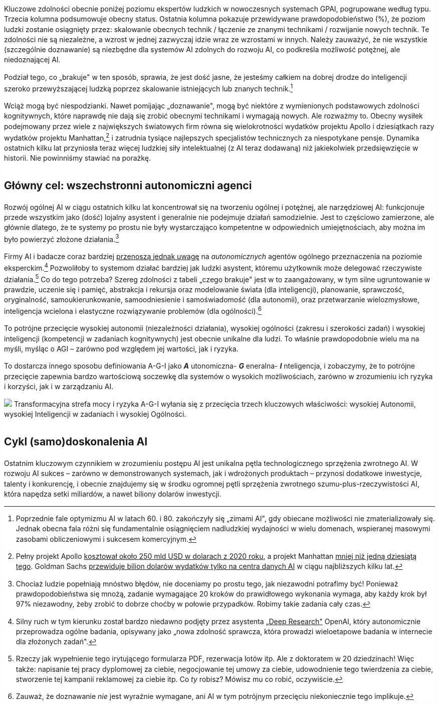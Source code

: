 Kluczowe zdolności obecnie poniżej poziomu ekspertów ludzkich w nowoczesnych systemach GPAI, pogrupowane według typu. Trzecia kolumna podsumowuje obecny status. Ostatnia kolumna pokazuje przewidywane prawdopodobieństwo (%), że poziom ludzki zostanie osiągnięty przez: skalowanie obecnych technik / łączenie ze znanymi technikami / rozwijanie nowych technik. Te zdolności nie są niezależne, a wzrost w jednej zazwyczaj idzie wraz ze wzrostami w innych. Należy zauważyć, że nie wszystkie (szczególnie doznawanie) są niezbędne dla systemów AI zdolnych do rozwoju AI, co podkreśla możliwość potężnej, ale niedoznającej AI.

Podział tego, co „brakuje" w ten sposób, sprawia, że jest dość jasne, że jesteśmy całkiem na dobrej drodze do inteligencji szeroko przewyższającej ludzką poprzez skalowanie istniejących lub znanych technik.[^9]

Wciąż mogą być niespodzianki. Nawet pomijając „doznawanie", mogą być niektóre z wymienionych podstawowych zdolności kognitywnych, które naprawdę nie dają się zrobić obecnymi technikami i wymagają nowych. Ale rozważmy to. Obecny wysiłek podejmowany przez wiele z największych światowych firm równa się wielokrotności wydatków projektu Apollo i dziesiątkach razy wydatków projektu Manhattan,[^10] i zatrudnia tysiące najlepszych specjalistów technicznych za niespotykane pensje. Dynamika ostatnich kilku lat przyniosła teraz więcej ludzkiej siły intelektualnej (z AI teraz dodawaną) niż jakiekolwiek przedsięwzięcie w historii. Nie powinniśmy stawiać na porażkę.

## Główny cel: wszechstronni autonomiczni agenci

Rozwój ogólnej AI w ciągu ostatnich kilku lat koncentrował się na tworzeniu ogólnej i potężnej, ale narzędziowej AI: funkcjonuje przede wszystkim jako (dość) lojalny asystent i generalnie nie podejmuje działań samodzielnie. Jest to częściowo zamierzone, ale głównie dlatego, że te systemy po prostu nie były wystarczająco kompetentne w odpowiednich umiejętnościach, aby można im było powierzyć złożone działania.[^11]

Firmy AI i badacze coraz bardziej [przenoszą jednak uwagę](https://www.axios.com/2025/01/23/davos-2025-ai-agents) na *autonomicznych* agentów ogólnego przeznaczenia na poziomie eksperckim.[^12] Pozwoliłoby to systemom działać bardziej jak ludzki asystent, któremu użytkownik może delegować rzeczywiste działania.[^13] Co do tego potrzeba? Szereg zdolności z tabeli „czego brakuje" jest w to zaangażowany, w tym silne ugruntowanie w prawdzie, uczenie się i pamięć, abstrakcja i rekursja oraz modelowanie świata (dla inteligencji), planowanie, sprawczość, oryginalność, samoukierunkowanie, samoodniesienie i samoświadomość (dla autonomii), oraz przetwarzanie wielozmysłowe, inteligencja wcielona i elastyczne rozwiązywanie problemów (dla ogólności).[^14]

To potrójne przecięcie wysokiej autonomii (niezależności działania), wysokiej ogólności (zakresu i szerokości zadań) i wysokiej inteligencji (kompetencji w zadaniach kognitywnych) jest obecnie unikalne dla ludzi. To właśnie prawdopodobnie wielu ma na myśli, myśląc o AGI – zarówno pod względem jej wartości, jak i ryzyka.

To dostarcza innego sposobu definiowania A-G-I jako ***A*** utonomiczna- ***G*** eneralna- ***I*** nteligencja, i zobaczymy, że to potrójne przecięcie zapewnia bardzo wartościową soczewkę dla systemów o wysokich możliwościach, zarówno w zrozumieniu ich ryzyka i korzyści, jak i w zarządzaniu AI.

![](https://keepthefuturehuman.ai/essay/_next/image?url=https%3A%2F%2Fkeepthefuturehuman.ai%2Fwp-content%2Fuploads%2F2025%2F02%2FAGI-Venn-Diagram-Simple-1024x1024.png&w=3840&q=75) Transformacyjna strefa mocy i ryzyka A-G-I wyłania się z przecięcia trzech kluczowych właściwości: wysokiej Autonomii, wysokiej Inteligencji w zadaniach i wysokiej Ogólności.

## Cykl (samo)doskonalenia AI

Ostatnim kluczowym czynnikiem w zrozumieniu postępu AI jest unikalna pętla technologicznego sprzężenia zwrotnego AI. W rozwoju AI sukces – zarówno w demonstrowanych systemach, jak i wdrożonych produktach – przynosi dodatkowe inwestycje, talenty i konkurencję, i obecnie znajdujemy się w środku ogromnej pętli sprzężenia zwrotnego szumu-plus-rzeczywistości AI, która napędza setki miliardów, a nawet biliony dolarów inwestycji.


[^1]: Używasz znacznie więcej tej AI, niż prawdopodobnie myślisz, napędzając generowanie i rozpoznawanie mowy, przetwarzanie obrazów, algorytmy newsfeeda itp.
[^2]: Chociaż relacje między tymi parami firm są dość złożone i zniuansowane, wymieniłem je wyraźnie, aby wskazać zarówno ogromną całkowitą kapitalizację rynkową firm obecnie zaangażowanych w rozwój AI, jak i to, że za nawet „mniejszymi" firmami jak Anthropic stoją niezwykle głębokie kieszenie poprzez inwestycje i główne umowy partnerskie.
[^3]: Stało się modne lekceważenie testu Turinga, ale jest on dość potężny i ogólny. W słabych wersjach wskazuje, czy typowi ludzie wchodząc w interakcję z AI (która jest trenowana do zachowania ludzkiego) w typowy sposób przez krótkie okresy mogą powiedzieć, czy to AI. Nie mogą. Po drugie, wysoce przeciwstawny test Turinga może badać zasadniczo każdy element ludzkiej zdolności i inteligencji – np. przez porównywanie systemu AI z ludzkim ekspertem, ocenianych przez innych ludzkich ekspertów. W pewnym sensie znaczna część oceny AI to uogólniona forma testu Turinga.
[^4]: To jest na domenę – żaden człowiek nie mógłby prawdopodobnie osiągnąć takich wyników we wszystkich przedmiotach jednocześnie.
[^5]: To są problemy, których rozwiązanie zajęłoby nawet doskonałym matematykom znaczny czas, jeśli w ogóle potrafiliby je rozwiązać.
[^6]: Jeśli jesteś sceptycznie nastawiony, zachowaj swój sceptycyzm, ale naprawdę wypróbuj najnowsze modele, a także spróbuj sam niektórych pytań testowych, które potrafią zdać. Jako profesor fizyki przewidziałbym z niemal pewnością, że na przykład najlepsze modele zdałyby egzamin kwalifikacyjny dla absolwentów w naszym wydziale.
[^7]: Ta i inne słabości jak konfabulacja spowolniły adopcję rynkową i doprowadziły do luki między postrzeganymi a deklarowanymi możliwościami (co również musi być widziane przez pryzmat intensywnej konkurencji rynkowej i potrzeby przyciągnięcia inwestycji). To zmyliło zarówno opinię publiczną, jak i decydentów politycznych co do rzeczywistego stanu postępu AI. Chociaż może nie dorównuje szumowi, postęp jest bardzo rzeczywisty.
[^8]: Głównym postępem od tego czasu był rozwój systemów trenowanych dla najwyższej jakości rozumowania, wykorzystujących więcej obliczeń podczas inferencji i większe uczenie się przez wzmacnianie. Ponieważ te modele są nowe i ich zdolności mniej przetestowane, nie przebudowałem całkowicie tej tabeli oprócz „rozumowania", które uważam za zasadniczo rozwiązane. Ale zaktualizowałem przewidywania na podstawie doświadczonych i zgłoszonych możliwości tych systemów.
[^9]: Poprzednie fale optymizmu AI w latach 60. i 80. zakończyły się „zimami AI", gdy obiecane możliwości nie zmaterializowały się. Jednak obecna fala różni się fundamentalnie osiągnięciem nadludzkiej wydajności w wielu domenach, wspieranej masowymi zasobami obliczeniowymi i sukcesem komercyjnym.
[^10]: Pełny projekt Apollo [kosztował około 250 mld USD w dolarach z 2020 roku](https://www.planetary.org/space-policy/cost-of-apollo), a projekt Manhattan [mniej niż jedną dziesiątą tego](https://www.brookings.edu/the-costs-of-the-manhattan-project/). Goldman Sachs [przewiduje bilion dolarów wydatków tylko na centra danych AI](https://www.datacenterdynamics.com/en/news/goldman-sachs-1tn-to-be-spent-on-ai-data-centers-chips-and-utility-upgrades-with-little-to-show-for-it-so-far/) w ciągu najbliższych kilku lat.
[^11]: Chociaż ludzie popełniają mnóstwo błędów, nie doceniamy po prostu tego, jak niezawodni potrafimy być! Ponieważ prawdopodobieństwa się mnożą, zadanie wymagające 20 kroków do prawidłowego wykonania wymaga, aby każdy krok był 97% niezawodny, żeby zrobić to dobrze choćby w połowie przypadków. Robimy takie zadania cały czas.
[^12]: Silny ruch w tym kierunku został bardzo niedawno podjęty przez asystenta [„Deep Research"](https://openai.com/index/introducing-deep-research/) OpenAI, który autonomicznie przeprowadza ogólne badania, opisywany jako „nowa zdolność sprawcza, która prowadzi wieloetapowe badania w internecie dla złożonych zadań".
[^13]: Rzeczy jak wypełnienie tego irytującego formularza PDF, rezerwacja lotów itp. Ale z doktoratem w 20 dziedzinach! Więc także: napisanie tej pracy dyplomowej za ciebie, negocjowanie tej umowy za ciebie, udowodnienie tego twierdzenia za ciebie, stworzenie tej kampanii reklamowej za ciebie itp. Co *ty* robisz? Mówisz mu co robić, oczywiście.
[^14]: Zauważ, że doznawanie *nie* jest wyraźnie wymagane, ani AI w tym potrójnym przecięciu niekoniecznie tego implikuje.
[^15]: Najbliższą analogią jest być może technologia chipów, gdzie rozwój utrzymuje prawo Moore'a od dekad, gdy technologie komputerowe pomagają ludziom projektować następną generację technologii chipów. Ale AI będzie znacznie bardziej bezpośrednie.
[^16]: Ważne jest, aby na chwilę to przemyśleć, że AI mogłaby – wkrótce – doskonalić siebie w skali czasowej dni lub tygodni. Lub mniej. Miej to na uwadze, gdy ktoś mówi ci, że zdolność AI jest definitywnie daleko.